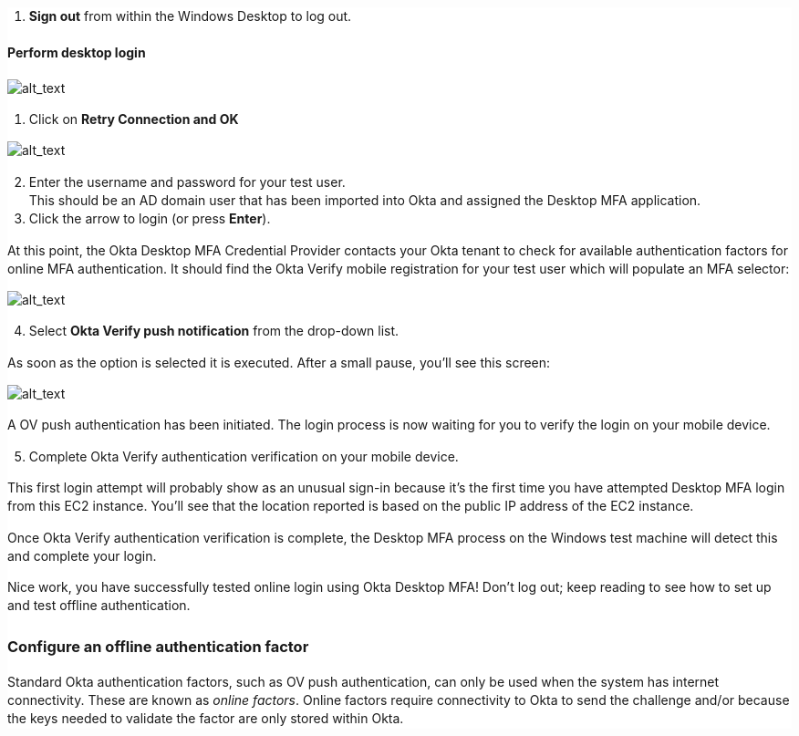 1. **Sign out** from within the Windows Desktop to log out.


#### Perform desktop login


![alt_text](https://raw.githubusercontent.com/MarcoBlaesing/LabGuide/main/images/007/image23.png "image_tooltip")


1. Click on **Retry Connection **and** OK**


![alt_text](https://raw.githubusercontent.com/MarcoBlaesing/LabGuide/main/images/007/image24.png "image_tooltip")


2. Enter the username and password for your test user. \
This should be an AD domain user that has been imported into Okta and assigned the Desktop MFA application.
3. Click the arrow to login (or press **Enter**).

At this point, the Okta Desktop MFA Credential Provider contacts your Okta tenant to check for available authentication factors for online MFA authentication.  It should find the Okta Verify mobile registration for your test user which will populate an MFA selector:


![alt_text](https://raw.githubusercontent.com/MarcoBlaesing/LabGuide/main/images/007/image25.png "image_tooltip")


4. Select **Okta Verify push notification** from the drop-down list.

As soon as the option is selected it is executed. After a small pause, you’ll see this screen:


![alt_text](https://raw.githubusercontent.com/MarcoBlaesing/LabGuide/main/images/007/image26.png "image_tooltip")


A OV push authentication has been initiated.  The login process is now waiting for you to verify the login on your mobile device.

5. Complete Okta Verify authentication verification on your mobile device.

This first login attempt will probably show as an unusual sign-in because it’s the first time you have attempted Desktop MFA login from this EC2 instance.  You’ll see that the location reported is based on the public IP address of the EC2 instance.


Once Okta Verify authentication verification is complete, the Desktop MFA process on the Windows test machine will detect this and complete your login.


Nice work, you have successfully tested online login using Okta Desktop MFA!   Don’t log out; keep reading to see how to set up and test offline authentication.


### Configure an offline authentication factor

Standard Okta authentication factors, such as OV push authentication, can only be used when the system has internet connectivity.  These are known as _online factors_.  Online factors require connectivity to Okta to send the challenge and/or because the keys needed to validate the factor are only stored within Okta.
